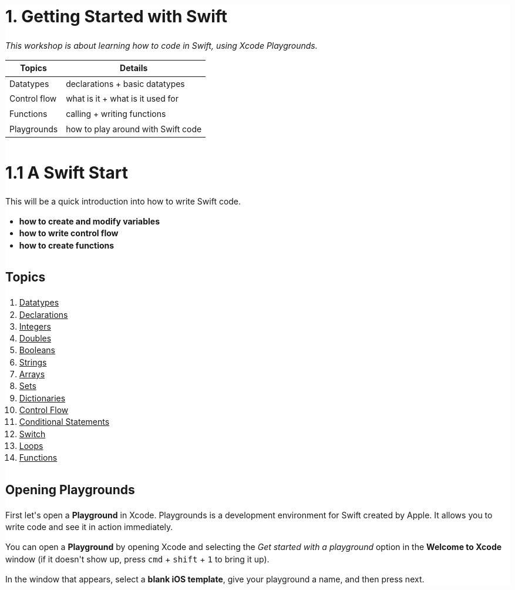 # 1. Getting Started with Swift

_This workshop is about learning how to code in Swift, using Xcode Playgrounds._

| Topics       | Details                            |
| ------------ | ---------------------------------- |
| Datatypes    | declarations + basic datatypes     |
| Control flow | what is it + what is it used for   |
| Functions    | calling + writing functions        |
| Playgrounds  | how to play around with Swift code |

# 1.1 A Swift Start

This will be a quick introduction into how to write Swift code.

- **how to create and modify variables**
- **how to write control flow**
- **how to create functions**

## Topics

1. [Datatypes](#Datatypes)
2. [Declarations](#Declarations)
3. [Integers](#Integers)
4. [Doubles](#Doubles)
5. [Booleans](#Booleans)
6. [Strings](#Strings)
7. [Arrays](#Arrays)
8. [Sets](#Sets)
9. [Dictionaries](#Dictionaries)
10. [Control Flow](#Control%20Flow)
11. [Conditional Statements](#Conditional%20Statements)
12. [Switch](#Switch)
13. [Loops](#Loops)
14. [Functions](#Functions)

## Opening Playgrounds

First let's open a **Playground** in Xcode. Playgrounds is a development environment for Swift created by Apple. It allows you to write code and see it in action immediately.

You can open a **Playground** by opening Xcode and selecting the _Get started with a playground_ option in the **Welcome to Xcode** window (if it doesn't show up, press <kbd>cmd</kbd> + <kbd>shift</kbd> + <kbd>1</kbd> to bring it up).

In the window that appears, select a **blank iOS template**, give your playground a name, and then press next.
